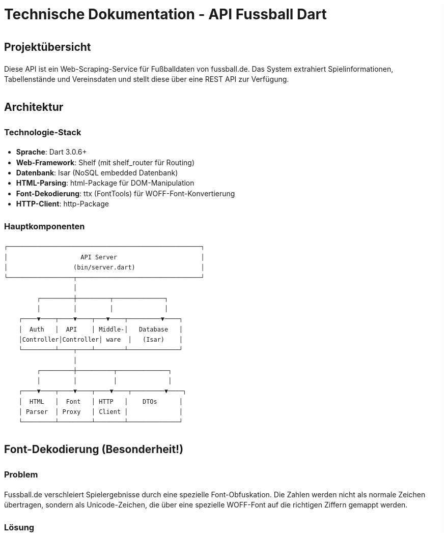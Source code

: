 # Technische Dokumentation - API Fussball Dart

## Projektübersicht

Diese API ist ein Web-Scraping-Service für Fußballdaten von fussball.de. Das System extrahiert Spielinformationen, Tabellenstände und Vereinsdaten und stellt diese über eine REST API zur Verfügung.

## Architektur

### Technologie-Stack
- **Sprache**: Dart 3.0.6+
- **Web-Framework**: Shelf (mit shelf_router für Routing)
- **Datenbank**: Isar (NoSQL embedded Datenbank)
- **HTML-Parsing**: html-Package für DOM-Manipulation
- **Font-Dekodierung**: ttx (FontTools) für WOFF-Font-Konvertierung
- **HTTP-Client**: http-Package

### Hauptkomponenten

```
┌─────────────────────────────────────────────────────┐
│                    API Server                       │
│                  (bin/server.dart)                  │
└──────────────────┬──────────────────────────────────┘
                   │
         ┌─────────┼─────────┬──────────────┐
         │         │         │              │
    ┌────▼────┬────▼────┬───▼────┬─────────▼────┐
    │  Auth   │  API    │ Middle-│   Database   │
    │Controller│Controller│ ware  │   (Isar)    │
    └─────────┴────┬────┴────────┴──────────────┘
                   │
         ┌─────────┼──────────┬──────────────┐
         │         │          │              │
    ┌────▼────┬────▼────┬────▼────┬─────────▼────┐
    │  HTML   │  Font   │ HTTP   │    DTOs      │
    │ Parser  │ Proxy   │ Client │              │
    └─────────┴─────────┴────────┴──────────────┘
```

## Font-Dekodierung (Besonderheit!)

### Problem
Fussball.de verschleiert Spielergebnisse durch eine spezielle Font-Obfuskation. Die Zahlen werden nicht als normale Zeichen übertragen, sondern als Unicode-Zeichen, die über eine spezielle WOFF-Font auf die richtigen Ziffern gemappt werden.

### Lösung
